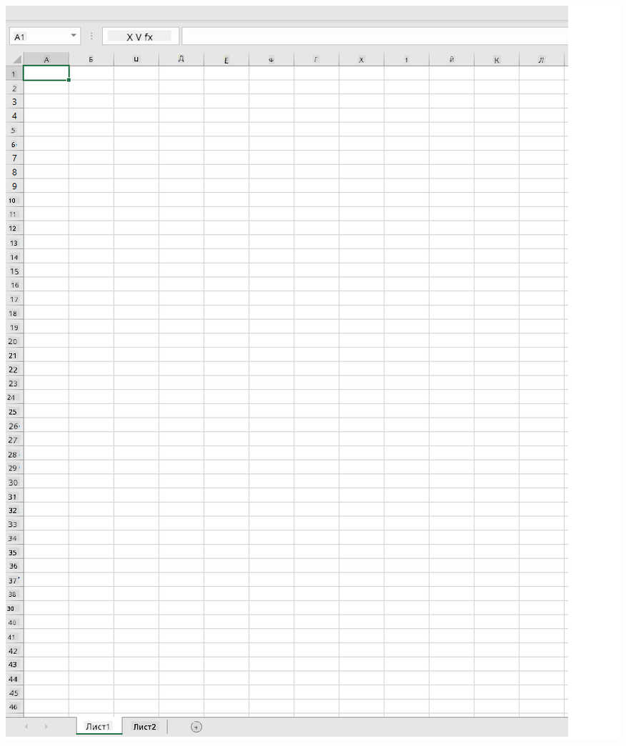 ![Празен Microsoft Excel работен файл с два работни листа](../../../../translated_images/parts-of-spreadsheet.120711c82aa18a45c3e62a491a15bba0a31ab0e9db407ec022702fed8ffd89bf.bg.png)
